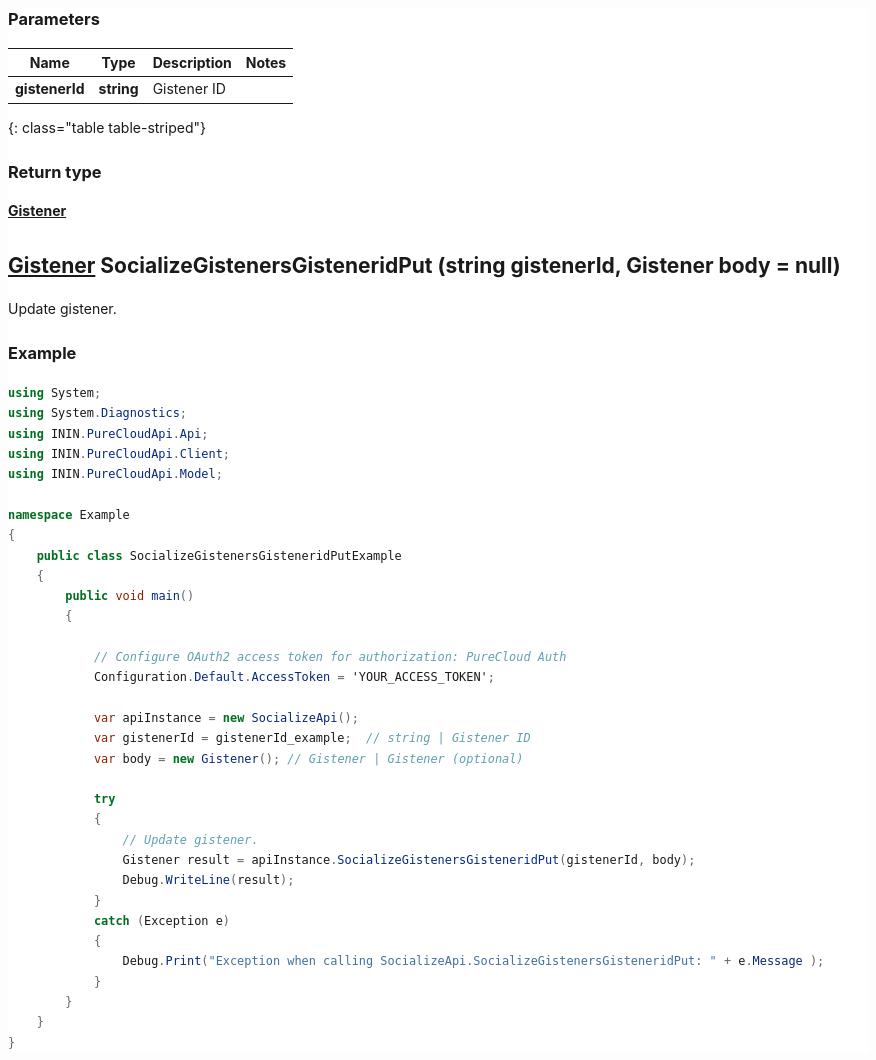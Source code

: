 ### Parameters


|Name | Type | Description  | Notes |
|------------- | ------------- | ------------- | -------------|
| **gistenerId** | **string**| Gistener ID |  |
{: class="table table-striped"}

### Return type

[**Gistener**](Gistener.md)

<a name="SocializeGistenersGisteneridPut"></a>
## [**Gistener**](Gistener.html) SocializeGistenersGisteneridPut (string gistenerId, Gistener body = null)

Update gistener.



### Example
```csharp
using System;
using System.Diagnostics;
using ININ.PureCloudApi.Api;
using ININ.PureCloudApi.Client;
using ININ.PureCloudApi.Model;

namespace Example
{
    public class SocializeGistenersGisteneridPutExample
    {
        public void main()
        {
            
            // Configure OAuth2 access token for authorization: PureCloud Auth
            Configuration.Default.AccessToken = 'YOUR_ACCESS_TOKEN';

            var apiInstance = new SocializeApi();
            var gistenerId = gistenerId_example;  // string | Gistener ID
            var body = new Gistener(); // Gistener | Gistener (optional) 

            try
            {
                // Update gistener.
                Gistener result = apiInstance.SocializeGistenersGisteneridPut(gistenerId, body);
                Debug.WriteLine(result);
            }
            catch (Exception e)
            {
                Debug.Print("Exception when calling SocializeApi.SocializeGistenersGisteneridPut: " + e.Message );
            }
        }
    }
}
```
